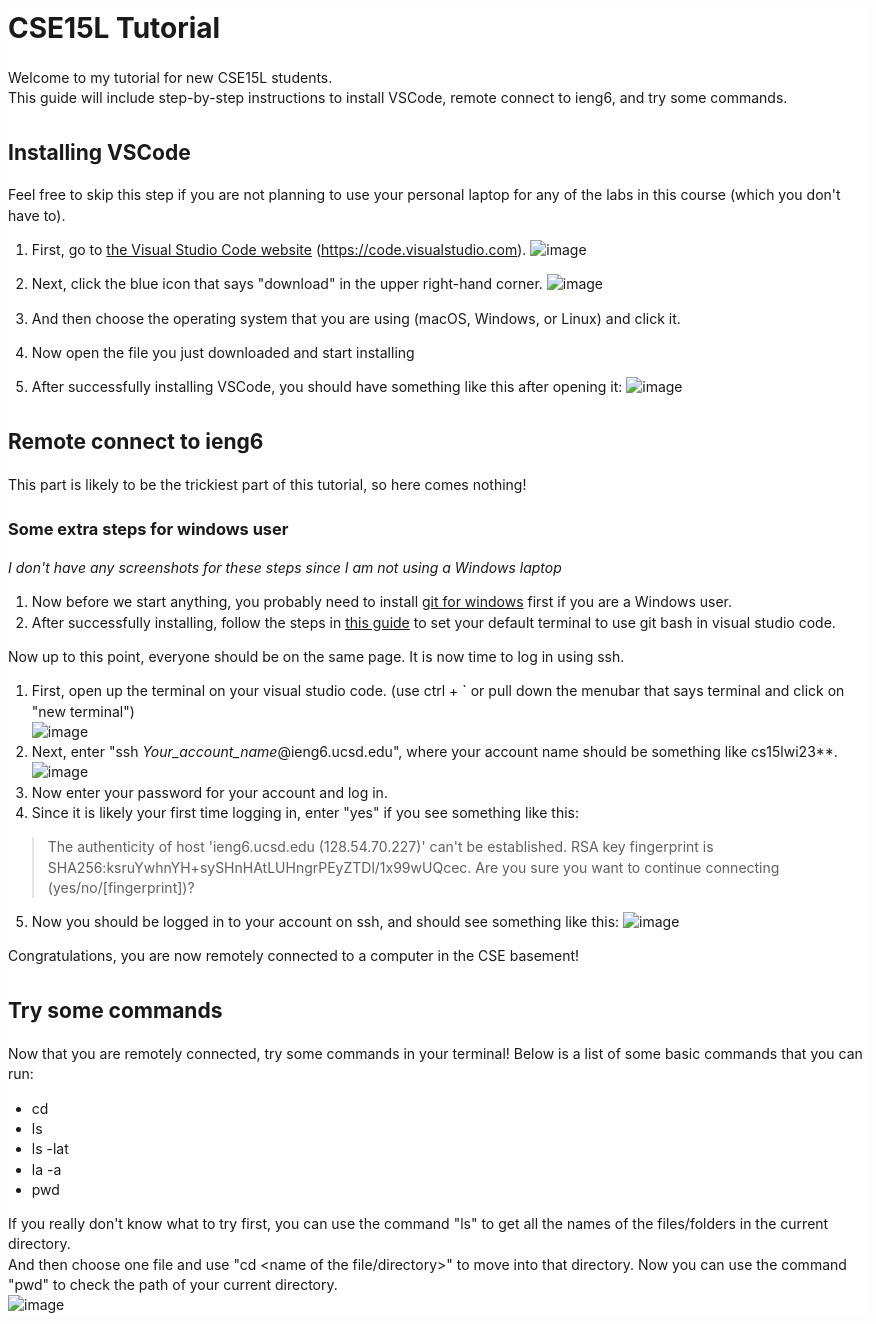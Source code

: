 # CSE15L Tutorial 

Welcome to my tutorial for new CSE15L students. \
This guide will include step-by-step instructions to install VSCode, remote connect to ieng6, and try some commands.

## Installing VSCode
Feel free to skip this step if you are not planning to use your personal laptop for any of the labs in this course (which you don't have to).
1. First, go to [the Visual Studio Code website](https://code.visualstudio.com) (https://code.visualstudio.com). <img width="600" alt="image" src="https://user-images.githubusercontent.com/122579697/212215180-e252bc26-f9f2-4d35-b746-3297822ff28b.png">

2. Next, click the blue icon that says "download" in the upper right-hand corner. <img width="600" alt="image" src="https://user-images.githubusercontent.com/122579697/212215137-ac6e3a35-5aca-4d05-87cc-6463a8c3aa94.png">

3. And then choose the operating system that you are using (macOS, Windows, or Linux) and click it. 
4. Now open the file you just downloaded and start installing
5. After successfully installing VSCode, you should have something like this after opening it: <img width="600" alt="image" src="https://user-images.githubusercontent.com/122579697/212215332-9619e1e3-1c4a-4bdc-9c9d-03361aaf6f79.png">

## Remote connect to ieng6
This part is likely to be the trickiest part of this tutorial, so here comes nothing!
### Some extra steps for windows user
*I don't have any screenshots for these steps since I am not using a Windows laptop*
1. Now before we start anything, you probably need to install [git for windows](https://gitforwindows.org) first if you are a Windows user.
2. After successfully installing, follow the steps in [this guide](https://stackoverflow.com/questions/42606837/how-do-i-use-bash-on-windows-from-the-visual-studio-code-integrated-terminal/50527994#50527994) to set your default terminal to use git bash in visual studio code.

Now up to this point, everyone should be on the same page. It is now time to log in using ssh.
1. First, open up the terminal on your visual studio code. (use ctrl + \` or pull down the menubar that says terminal and click on "new terminal") \
   <img width="600" alt="image" src="https://user-images.githubusercontent.com/122579697/212217334-78ac16ae-6a91-401c-ae20-a35799291724.png">
2. Next, enter "ssh *Your_account_name*@ieng6.ucsd.edu", where your account name should be something like cs15lwi23**. <img width="600" alt="image" src="https://user-images.githubusercontent.com/122579697/212217573-448ded81-a3c0-4896-a8a5-a426ca0a7a0b.png">
3. Now enter your password for your account and log in.
4. Since it is likely your first time logging in, enter "yes" if you see something like this:
> The authenticity of host 'ieng6.ucsd.edu (128.54.70.227)' can't be established.
RSA key fingerprint is SHA256:ksruYwhnYH+sySHnHAtLUHngrPEyZTDl/1x99wUQcec.
Are you sure you want to continue connecting (yes/no/[fingerprint])? 

5. Now you should be logged in to your account on ssh, and should see something like this: <img width="600" alt="image" src="https://user-images.githubusercontent.com/122579697/212218323-f1e52a94-72a4-4e1c-8bb6-70d12da737fa.png">

Congratulations, you are now remotely connected to a computer in the CSE basement! 

## Try some commands
Now that you are remotely connected, try some commands in your terminal!
Below is a list of some basic commands that you can run:
* cd <directory>
* ls
* ls -lat
* la -a
* pwd 

If you really don't know what to try first, you can use the command "ls" to get all the names of the files/folders in the current directory. \
And then choose one file and use "cd <name of the file/directory>" to move into that directory. Now you can use the command "pwd" to check 
   the path of your current directory. \
   <img width="344" alt="image" src="https://user-images.githubusercontent.com/122579697/212440788-2f8f5c0d-66d8-45c1-979a-9b5b0487fc3f.png">

